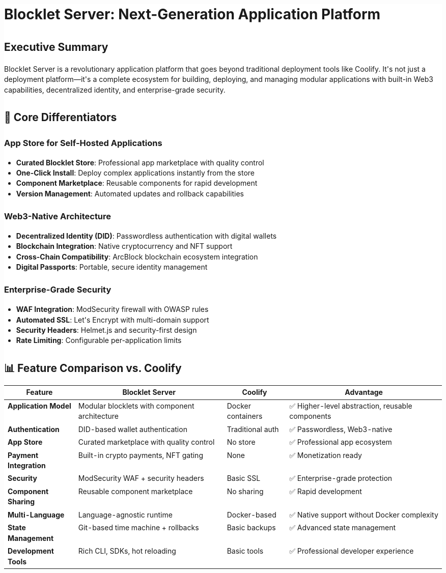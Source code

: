 # Blocklet Server: Next-Generation Application Platform

## Executive Summary

Blocklet Server is a revolutionary application platform that goes beyond traditional deployment tools like Coolify. It's not just a deployment platform—it's a complete ecosystem for building, deploying, and managing modular applications with built-in Web3 capabilities, decentralized identity, and enterprise-grade security.

## 🚀 Core Differentiators

### **App Store for Self-Hosted Applications**

- **Curated Blocklet Store**: Professional app marketplace with quality control
- **One-Click Install**: Deploy complex applications instantly from the store
- **Component Marketplace**: Reusable components for rapid development
- **Version Management**: Automated updates and rollback capabilities

### **Web3-Native Architecture**

- **Decentralized Identity (DID)**: Passwordless authentication with digital wallets
- **Blockchain Integration**: Native cryptocurrency and NFT support
- **Cross-Chain Compatibility**: ArcBlock blockchain ecosystem integration
- **Digital Passports**: Portable, secure identity management

### **Enterprise-Grade Security**

- **WAF Integration**: ModSecurity firewall with OWASP rules
- **Automated SSL**: Let's Encrypt with multi-domain support
- **Security Headers**: Helmet.js and security-first design
- **Rate Limiting**: Configurable per-application limits

## 📊 Feature Comparison vs. Coolify

| Feature                 | Blocklet Server                               | Coolify           | Advantage                                        |
| ----------------------- | --------------------------------------------- | ----------------- | ------------------------------------------------ |
| **Application Model**   | Modular blocklets with component architecture | Docker containers | ✅ Higher-level abstraction, reusable components |
| **Authentication**      | DID-based wallet authentication               | Traditional auth  | ✅ Passwordless, Web3-native                     |
| **App Store**           | Curated marketplace with quality control      | No store          | ✅ Professional app ecosystem                    |
| **Payment Integration** | Built-in crypto payments, NFT gating          | None              | ✅ Monetization ready                            |
| **Security**            | ModSecurity WAF + security headers            | Basic SSL         | ✅ Enterprise-grade protection                   |
| **Component Sharing**   | Reusable component marketplace                | No sharing        | ✅ Rapid development                             |
| **Multi-Language**      | Language-agnostic runtime                     | Docker-based      | ✅ Native support without Docker complexity      |
| **State Management**    | Git-based time machine + rollbacks            | Basic backups     | ✅ Advanced state management                     |
| **Development Tools**   | Rich CLI, SDKs, hot reloading                 | Basic tools       | ✅ Professional developer experience             |
